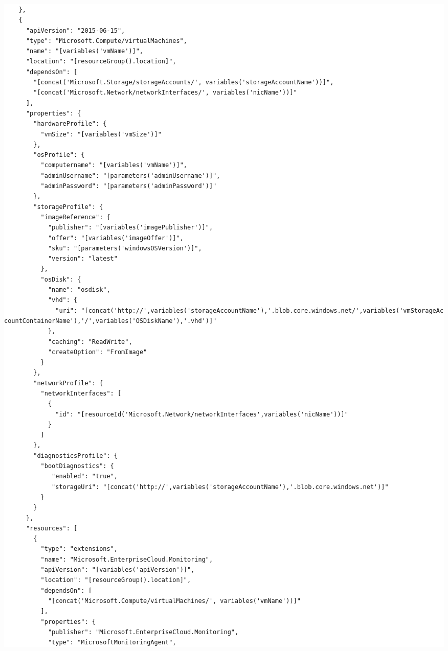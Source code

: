 ```
    },
    {
      "apiVersion": "2015-06-15",
      "type": "Microsoft.Compute/virtualMachines",
      "name": "[variables('vmName')]",
      "location": "[resourceGroup().location]",
      "dependsOn": [
        "[concat('Microsoft.Storage/storageAccounts/', variables('storageAccountName'))]",
        "[concat('Microsoft.Network/networkInterfaces/', variables('nicName'))]"
      ],
      "properties": {
        "hardwareProfile": {
          "vmSize": "[variables('vmSize')]"
        },
        "osProfile": {
          "computername": "[variables('vmName')]",
          "adminUsername": "[parameters('adminUsername')]",
          "adminPassword": "[parameters('adminPassword')]"
        },
        "storageProfile": {
          "imageReference": {
            "publisher": "[variables('imagePublisher')]",
            "offer": "[variables('imageOffer')]",
            "sku": "[parameters('windowsOSVersion')]",
            "version": "latest"
          },
          "osDisk": {
            "name": "osdisk",
            "vhd": {
              "uri": "[concat('http://',variables('storageAccountName'),'.blob.core.windows.net/',variables('vmStorageAccountContainerName'),'/',variables('OSDiskName'),'.vhd')]"
            },
            "caching": "ReadWrite",
            "createOption": "FromImage"
          }
        },
        "networkProfile": {
          "networkInterfaces": [
            {
              "id": "[resourceId('Microsoft.Network/networkInterfaces',variables('nicName'))]"
            }
          ]
        },
        "diagnosticsProfile": {
          "bootDiagnostics": {
             "enabled": "true",
             "storageUri": "[concat('http://',variables('storageAccountName'),'.blob.core.windows.net')]"
          }
        }
      },
      "resources": [
        {
          "type": "extensions",
          "name": "Microsoft.EnterpriseCloud.Monitoring",
          "apiVersion": "[variables('apiVersion')]",
          "location": "[resourceGroup().location]",
          "dependsOn": [
            "[concat('Microsoft.Compute/virtualMachines/', variables('vmName'))]"
          ],
          "properties": {
            "publisher": "Microsoft.EnterpriseCloud.Monitoring",
            "type": "MicrosoftMonitoringAgent",
```